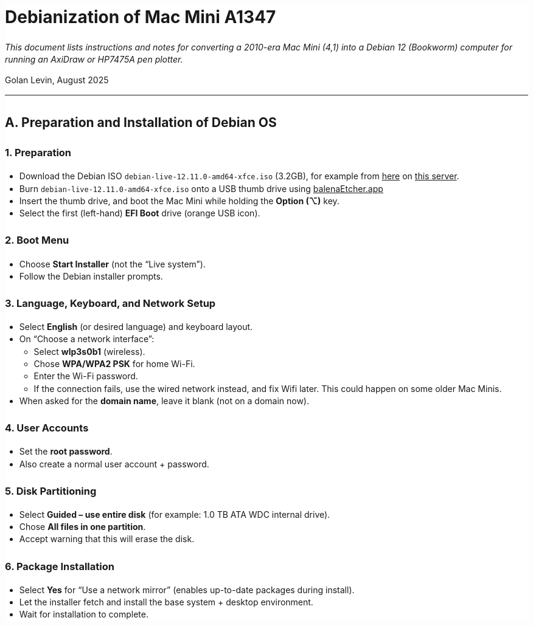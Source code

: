 # Debianization of Mac Mini A1347

*This document lists instructions and notes for converting a 2010-era Mac Mini (4,1) into a Debian 12 (Bookworm) computer for running an AxiDraw or HP7475A pen plotter.*

Golan Levin, August 2025

---

## A. Preparation and Installation of Debian OS


### 1. Preparation

- Download the Debian ISO `debian-live-12.11.0-amd64-xfce.iso` (3.2GB), for example from [here](https://cdimage.debian.org/images/archive/12.11.0-live/amd64/iso-hybrid/debian-live-12.11.0-amd64-xfce.iso) on [this server](https://cdimage.debian.org/images/archive/12.11.0-live/amd64/iso-hybrid/).
- Burn `debian-live-12.11.0-amd64-xfce.iso` onto a USB thumb drive using [balenaEtcher.app](https://etcher.balena.io/)
- Insert the thumb drive, and boot the Mac Mini while holding the **Option (⌥)** key.
- Select the first (left-hand) **EFI Boot** drive (orange USB icon).


### 2. Boot Menu
- Choose **Start Installer** (not the “Live system”).
- Follow the Debian installer prompts.


### 3. Language, Keyboard, and Network Setup

- Select **English** (or desired language) and keyboard layout.
- On “Choose a network interface”:
  - Select **wlp3s0b1** (wireless).
  - Chose **WPA/WPA2 PSK** for home Wi-Fi.
  - Enter the Wi-Fi password.
  - If the connection fails, use the wired network instead, and fix Wifi later. This could happen on some older Mac Minis.
- When asked for the **domain name**, leave it blank (not on a domain now).


### 4. User Accounts

- Set the **root password**.
- Also create a normal user account + password.


### 5. Disk Partitioning

- Select **Guided – use entire disk** (for example: 1.0 TB ATA WDC internal drive).
- Chose **All files in one partition**.
- Accept warning that this will erase the disk.


### 6. Package Installation
- Select **Yes** for “Use a network mirror” (enables up-to-date packages during install).
- Let the installer fetch and install the base system + desktop environment.
- Wait for installation to complete.
